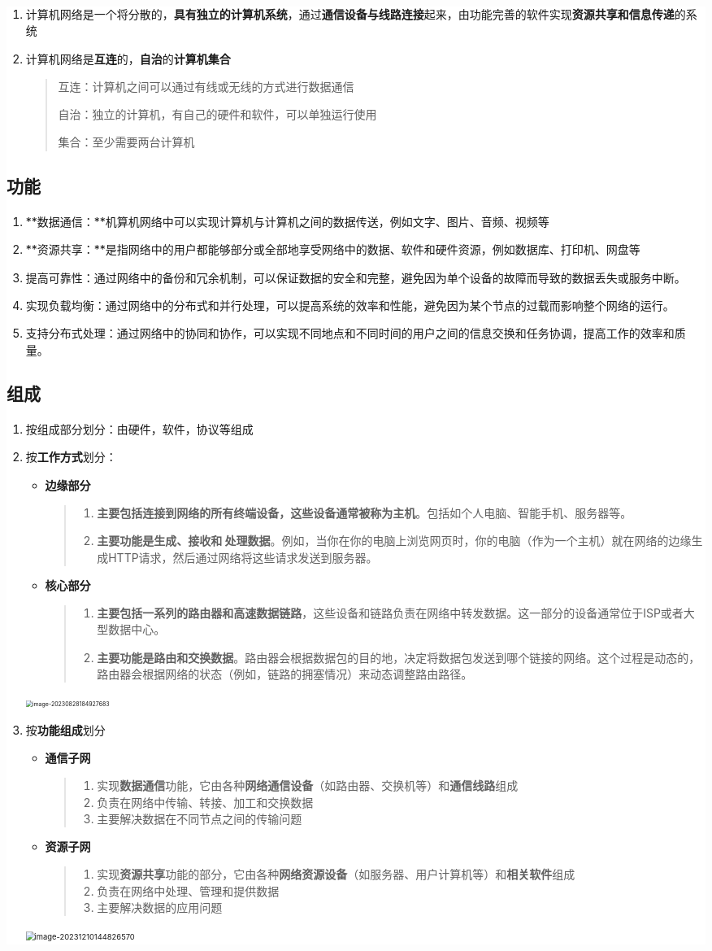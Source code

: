 1. 计算机网络是一个将分散的，**具有独立的计算机系统**，通过**通信设备与线路连接**起来，由功能完善的软件实现**资源共享和信息传递**的系统

2. 计算机网络是**互连**的，**自治**的**计算机集合**

   > 互连：计算机之间可以通过有线或无线的方式进行数据通信
   >
   > 自治：独立的计算机，有自己的硬件和软件，可以单独运行使用
   >
   > 集合：至少需要两台计算机



## 功能

1. **数据通信：**机算机网络中可以实现计算机与计算机之间的数据传送，例如文字、图片、音频、视频等

2. **资源共享：**是指网络中的用户都能够部分或全部地享受网络中的数据、软件和硬件资源，例如数据库、打印机、网盘等
3. 提高可靠性：通过网络中的备份和冗余机制，可以保证数据的安全和完整，避免因为单个设备的故障而导致的数据丢失或服务中断。
4. 实现负载均衡：通过网络中的分布式和并行处理，可以提高系统的效率和性能，避免因为某个节点的过载而影响整个网络的运行。
5. 支持分布式处理：通过网络中的协同和协作，可以实现不同地点和不同时间的用户之间的信息交换和任务协调，提高工作的效率和质量。



## 组成

1. 按组成部分划分：由硬件，软件，协议等组成

2. 按**工作方式**划分：

   + **边缘部分**

     > 1. **主要包括连接到网络的所有终端设备，这些设备通常被称为主机**。包括如个人电脑、智能手机、服务器等。
     >
     > 2. **主要功能是生成、接收和 处理数据**。例如，当你在你的电脑上浏览网页时，你的电脑（作为一个主机）就在网络的边缘生成HTTP请求，然后通过网络将这些请求发送到服务器。

   + **核心部分**

     > 1. **主要包括一系列的路由器和高速数据链路**，这些设备和链路负责在网络中转发数据。这一部分的设备通常位于ISP或者大型数据中心。
     >
     > 2. **主要功能是路由和交换数据**。路由器会根据数据包的目的地，决定将数据包发送到哪个链接的网络。这个过程是动态的，路由器会根据网络的状态（例如，链路的拥塞情况）来动态调整路由路径。

   <img src="https://chen-y-1311235303.cos.ap-guangzhou.myqcloud.com/MyDraw/202308281849565.png" alt="image-20230828184927683" style="zoom: 50%;" />

3. 按**功能组成**划分

   + **通信子网**

     > 1. 实现**数据通信**功能，它由各种**网络通信设备**（如路由器、交换机等）和**通信线路**组成
     > 2. 负责在网络中传输、转接、加工和交换数据
     > 3. 主要解决数据在不同节点之间的传输问题

   + **资源子网**

     > 1. 实现**资源共享**功能的部分，它由各种**网络资源设备**（如服务器、用户计算机等）和**相关软件**组成
     > 2. 负责在网络中处理、管理和提供数据
     > 3. 主要解决数据的应用问题

   <img src="https://chen-y-1311235303.cos.ap-guangzhou.myqcloud.com/MyDraw/202312101448631.png" alt="image-20231210144826570" style="zoom: 67%;" />
